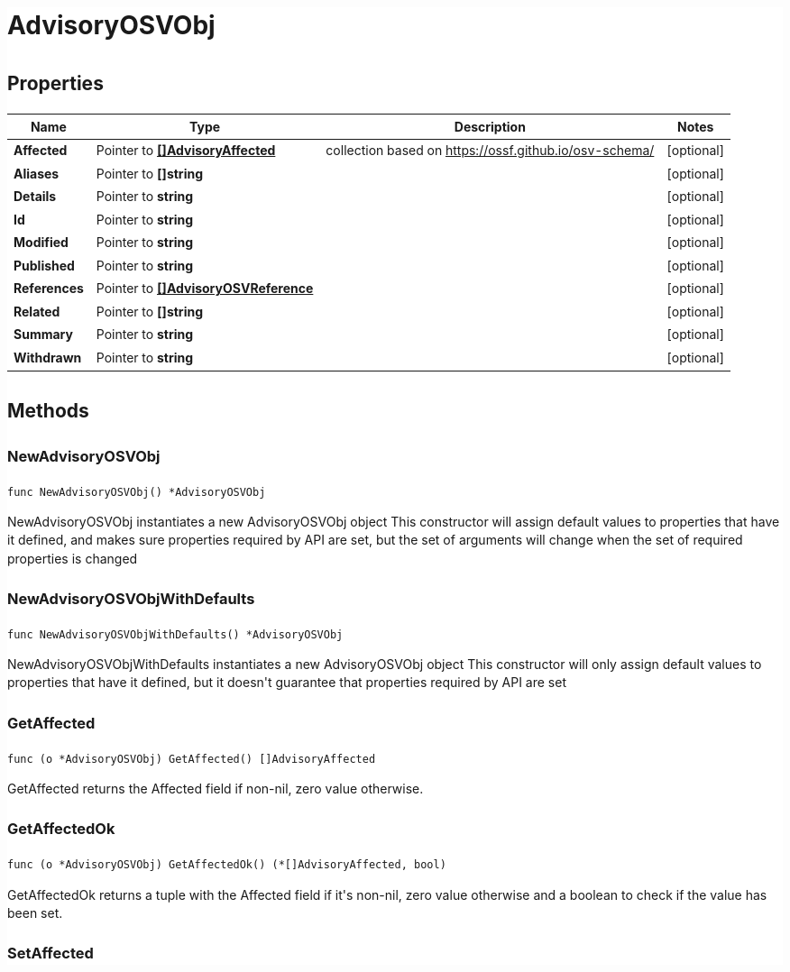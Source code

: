 # AdvisoryOSVObj

## Properties

Name | Type | Description | Notes
------------ | ------------- | ------------- | -------------
**Affected** | Pointer to [**[]AdvisoryAffected**](AdvisoryAffected.md) | collection based on https://ossf.github.io/osv-schema/ | [optional] 
**Aliases** | Pointer to **[]string** |  | [optional] 
**Details** | Pointer to **string** |  | [optional] 
**Id** | Pointer to **string** |  | [optional] 
**Modified** | Pointer to **string** |  | [optional] 
**Published** | Pointer to **string** |  | [optional] 
**References** | Pointer to [**[]AdvisoryOSVReference**](AdvisoryOSVReference.md) |  | [optional] 
**Related** | Pointer to **[]string** |  | [optional] 
**Summary** | Pointer to **string** |  | [optional] 
**Withdrawn** | Pointer to **string** |  | [optional] 

## Methods

### NewAdvisoryOSVObj

`func NewAdvisoryOSVObj() *AdvisoryOSVObj`

NewAdvisoryOSVObj instantiates a new AdvisoryOSVObj object
This constructor will assign default values to properties that have it defined,
and makes sure properties required by API are set, but the set of arguments
will change when the set of required properties is changed

### NewAdvisoryOSVObjWithDefaults

`func NewAdvisoryOSVObjWithDefaults() *AdvisoryOSVObj`

NewAdvisoryOSVObjWithDefaults instantiates a new AdvisoryOSVObj object
This constructor will only assign default values to properties that have it defined,
but it doesn't guarantee that properties required by API are set

### GetAffected

`func (o *AdvisoryOSVObj) GetAffected() []AdvisoryAffected`

GetAffected returns the Affected field if non-nil, zero value otherwise.

### GetAffectedOk

`func (o *AdvisoryOSVObj) GetAffectedOk() (*[]AdvisoryAffected, bool)`

GetAffectedOk returns a tuple with the Affected field if it's non-nil, zero value otherwise
and a boolean to check if the value has been set.

### SetAffected
